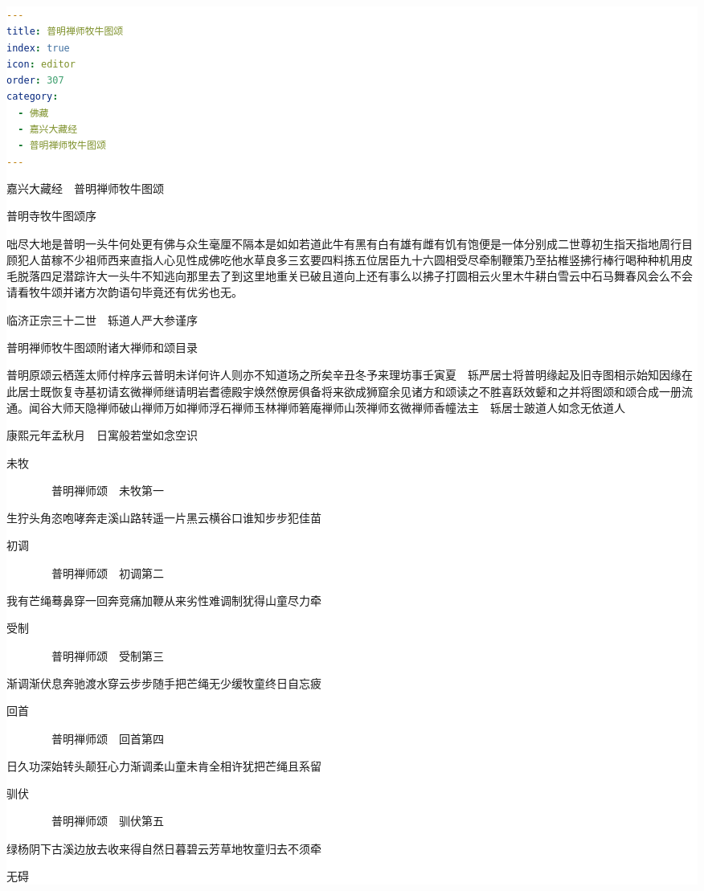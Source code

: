 ```yaml
---
title: 普明禅师牧牛图颂
index: true
icon: editor
order: 307
category:
  - 佛藏
  - 嘉兴大藏经
  - 普明禅师牧牛图颂
---
```


嘉兴大藏经　普明禅师牧牛图颂  

普明寺牧牛图颂序  

咄尽大地是普明一头牛何处更有佛与众生毫厘不隔本是如如若道此牛有黑有白有雄有雌有饥有饱便是一体分别成二世尊初生指天指地周行目顾犯人苗稼不少祖师西来直指人心见性成佛吃他水草良多三玄要四料拣五位居臣九十六圆相受尽牵制鞭策乃至拈椎竖拂行棒行喝种种机用皮毛脱落四足潜踪许大一头牛不知逃向那里去了到这里地重关已破且道向上还有事么以拂子打圆相云火里木牛耕白雪云中石马舞春风会么不会请看牧牛颂并诸方次韵语句毕竟还有优劣也无。  

临济正宗三十二世　轹道人严大参谨序  

普明禅师牧牛图颂附诸大禅师和颂目录  

普明原颂云栖莲太师付梓序云普明未详何许人则亦不知道场之所矣辛丑冬予来理坊事壬寅夏　轹严居士将普明缘起及旧寺图相示始知因缘在此居士既恢复寺基初请玄微禅师继请明岩耆德殿宇焕然僚房俱备将来欲成狮窟余见诸方和颂读之不胜喜跃效颦和之并将图颂和颂合成一册流通。闻谷大师天隐禅师破山禅师万如禅师浮石禅师玉林禅师箬庵禅师山茨禅师玄微禅师香幢法主　轹居士跛道人如念无依道人  

康熙元年孟秋月　日寓般若堂如念空识  

未牧  

　　　　普明禅师颂　未牧第一  

生狞头角恣咆哮奔走溪山路转遥一片黑云横谷口谁知步步犯佳苗  

初调  

　　　　普明禅师颂　初调第二  

我有芒绳蓦鼻穿一回奔竞痛加鞭从来劣性难调制犹得山童尽力牵  

受制  

　　　　普明禅师颂　受制第三  

渐调渐伏息奔驰渡水穿云步步随手把芒绳无少缓牧童终日自忘疲  

回首  

　　　　普明禅师颂　回首第四  

日久功深始转头颠狂心力渐调柔山童未肯全相许犹把芒绳且系留  

驯伏  

　　　　普明禅师颂　驯伏第五  

绿杨阴下古溪边放去收来得自然日暮碧云芳草地牧童归去不须牵  

无碍  
